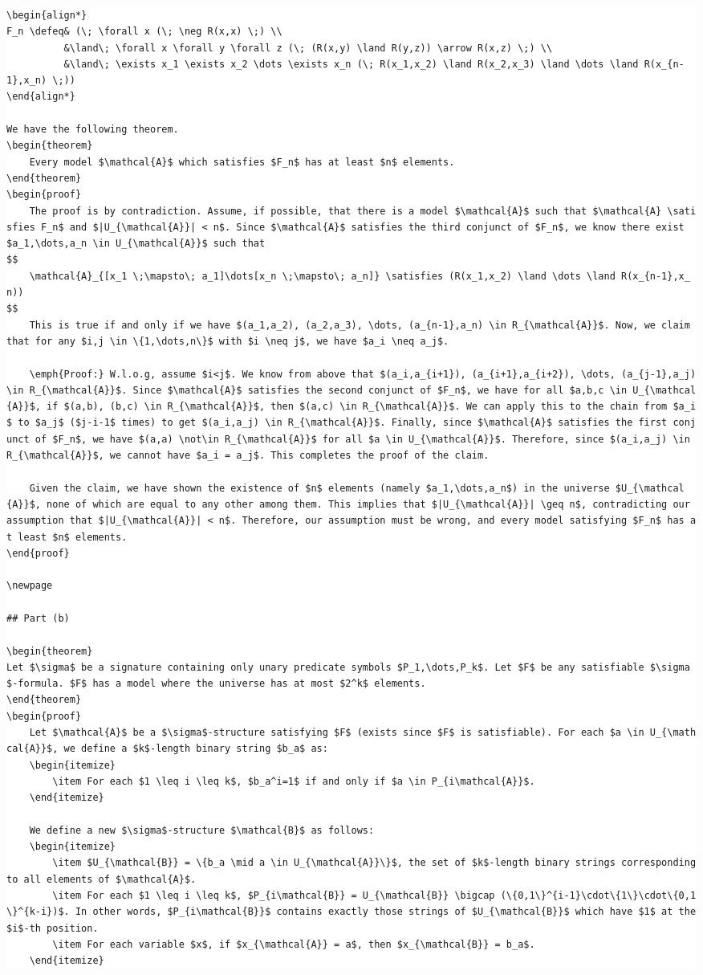 ```
\begin{align*}
F_n \defeq& (\; \forall x (\; \neg R(x,x) \;) \\
          &\land\; \forall x \forall y \forall z (\; (R(x,y) \land R(y,z)) \arrow R(x,z) \;) \\
          &\land\; \exists x_1 \exists x_2 \dots \exists x_n (\; R(x_1,x_2) \land R(x_2,x_3) \land \dots \land R(x_{n-1},x_n) \;))
\end{align*}

We have the following theorem.
\begin{theorem}
    Every model $\mathcal{A}$ which satisfies $F_n$ has at least $n$ elements.
\end{theorem}
\begin{proof}
    The proof is by contradiction. Assume, if possible, that there is a model $\mathcal{A}$ such that $\mathcal{A} \satisfies F_n$ and $|U_{\mathcal{A}}| < n$. Since $\mathcal{A}$ satisfies the third conjunct of $F_n$, we know there exist $a_1,\dots,a_n \in U_{\mathcal{A}}$ such that 
$$
    \mathcal{A}_{[x_1 \;\mapsto\; a_1]\dots[x_n \;\mapsto\; a_n]} \satisfies (R(x_1,x_2) \land \dots \land R(x_{n-1},x_n))
$$ 
    This is true if and only if we have $(a_1,a_2), (a_2,a_3), \dots, (a_{n-1},a_n) \in R_{\mathcal{A}}$. Now, we claim that for any $i,j \in \{1,\dots,n\}$ with $i \neq j$, we have $a_i \neq a_j$.

    \emph{Proof:} W.l.o.g, assume $i<j$. We know from above that $(a_i,a_{i+1}), (a_{i+1},a_{i+2}), \dots, (a_{j-1},a_j) \in R_{\mathcal{A}}$. Since $\mathcal{A}$ satisfies the second conjunct of $F_n$, we have for all $a,b,c \in U_{\mathcal{A}}$, if $(a,b), (b,c) \in R_{\mathcal{A}}$, then $(a,c) \in R_{\mathcal{A}}$. We can apply this to the chain from $a_i$ to $a_j$ ($j-i-1$ times) to get $(a_i,a_j) \in R_{\mathcal{A}}$. Finally, since $\mathcal{A}$ satisfies the first conjunct of $F_n$, we have $(a,a) \not\in R_{\mathcal{A}}$ for all $a \in U_{\mathcal{A}}$. Therefore, since $(a_i,a_j) \in R_{\mathcal{A}}$, we cannot have $a_i = a_j$. This completes the proof of the claim.

    Given the claim, we have shown the existence of $n$ elements (namely $a_1,\dots,a_n$) in the universe $U_{\mathcal{A}}$, none of which are equal to any other among them. This implies that $|U_{\mathcal{A}}| \geq n$, contradicting our assumption that $|U_{\mathcal{A}}| < n$. Therefore, our assumption must be wrong, and every model satisfying $F_n$ has at least $n$ elements.
\end{proof}

\newpage

## Part (b)

\begin{theorem}
Let $\sigma$ be a signature containing only unary predicate symbols $P_1,\dots,P_k$. Let $F$ be any satisfiable $\sigma$-formula. $F$ has a model where the universe has at most $2^k$ elements.
\end{theorem}
\begin{proof}
    Let $\mathcal{A}$ be a $\sigma$-structure satisfying $F$ (exists since $F$ is satisfiable). For each $a \in U_{\mathcal{A}}$, we define a $k$-length binary string $b_a$ as:
    \begin{itemize}
        \item For each $1 \leq i \leq k$, $b_a^i=1$ if and only if $a \in P_{i\mathcal{A}}$.
    \end{itemize}

    We define a new $\sigma$-structure $\mathcal{B}$ as follows:
    \begin{itemize}
        \item $U_{\mathcal{B}} = \{b_a \mid a \in U_{\mathcal{A}}\}$, the set of $k$-length binary strings corresponding to all elements of $\mathcal{A}$.
        \item For each $1 \leq i \leq k$, $P_{i\mathcal{B}} = U_{\mathcal{B}} \bigcap (\{0,1\}^{i-1}\cdot\{1\}\cdot\{0,1\}^{k-i})$. In other words, $P_{i\mathcal{B}}$ contains exactly those strings of $U_{\mathcal{B}}$ which have $1$ at the $i$-th position.
        \item For each variable $x$, if $x_{\mathcal{A}} = a$, then $x_{\mathcal{B}} = b_a$.
    \end{itemize}

```